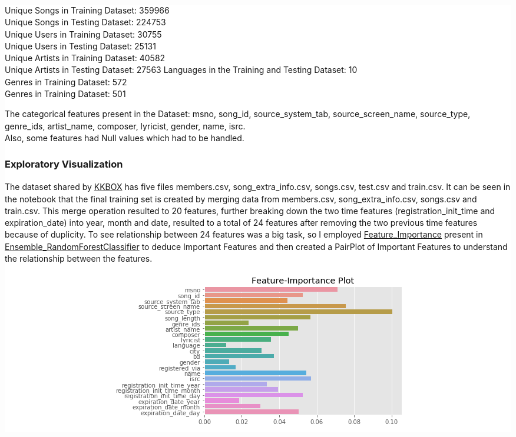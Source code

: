 Unique Songs in Training Dataset: 359966  
Unique Songs in Testing Dataset: 224753  
Unique Users in Training Dataset: 30755  
Unique Users in Testing Dataset: 25131  
Unique Artists in Training Dataset: 40582  
Unique Artists in Testing Dataset: 27563 
Languages in the Training and Testing Dataset: 10  
Genres in Training Dataset: 572  
Genres in Training Dataset: 501   

The categorical features present in the Dataset: msno, song_id, source_system_tab, source_screen_name, source_type, genre_ids, artist_name, composer, lyricist, gender, name, isrc.  
Also, some features had Null values which had to be handled.

### Exploratory Visualization
The dataset shared by [KKBOX](https://www.kkbox.com/) has five files  members.csv, song_extra_info.csv, songs.csv, test.csv and train.csv. It can be seen in the notebook that the final training set is created by merging data from members.csv, song_extra_info.csv, songs.csv and train.csv. This merge operation resulted to 20 features, further breaking down the two time features (registration_init_time and expiration_date) into year, month and date, resulted to a total of 24 features after removing the two previous time features because of duplicity. To see relationship between 24 features was a big task, so I employed [Feature_Importance](https://scikit-learn.org/stable/modules/generated/sklearn.ensemble.RandomForestClassifier.html#sklearn.ensemble.RandomForestClassifier.feature_importances_) present in [Ensemble_RandomForestClassifier](https://scikit-learn.org/stable/modules/generated/sklearn.ensemble.RandomForestClassifier.html#sklearn.ensemble.RandomForestClassifier) to deduce Important Features and then created a PairPlot of Important Features to understand the relationship between the features.  

<p align="center">
  <img src="important_features.png">
</p>
<p align="center">